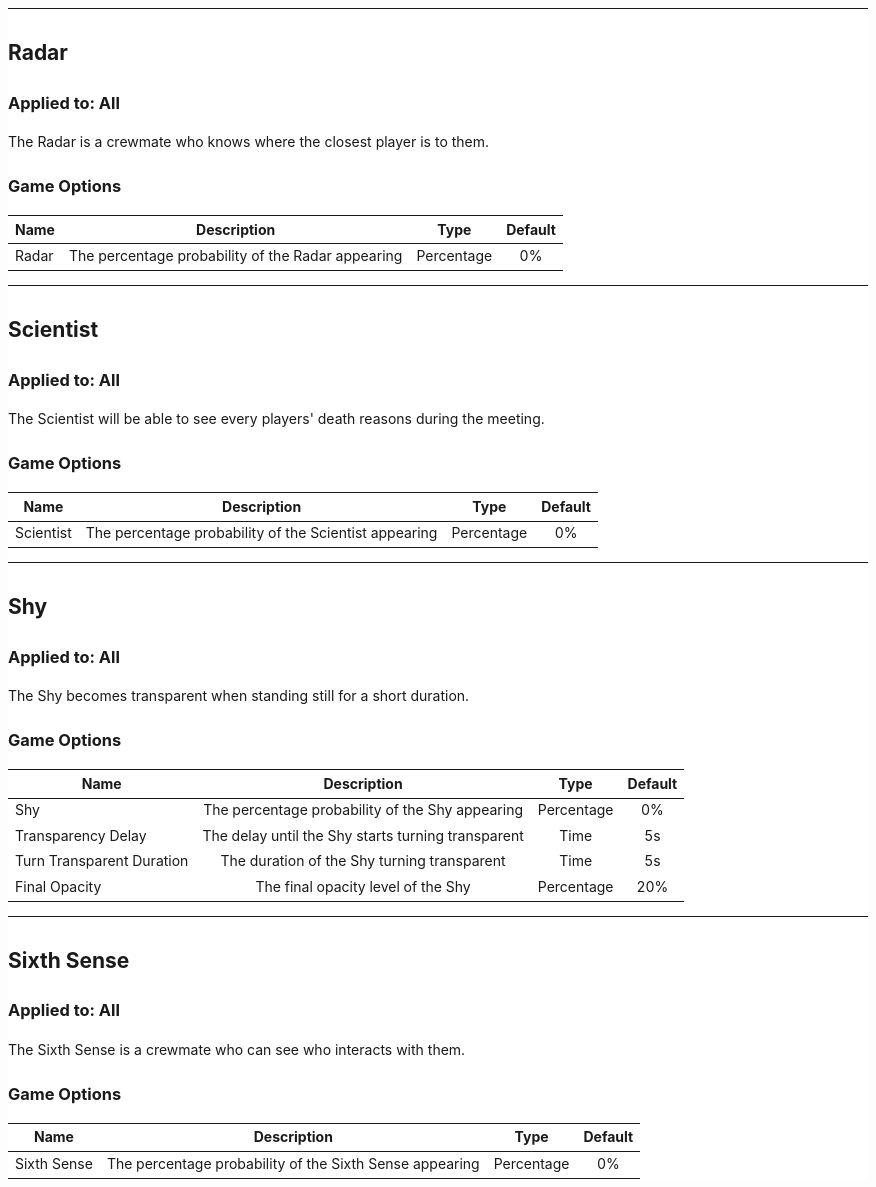 -----------------------
## Radar
### **Applied to: All**
The Radar is a crewmate who knows where the closest player is to them.
### Game Options
| Name | Description | Type | Default |
|----------|:-------------:|:------:|:------:|
| Radar | The percentage probability of the Radar appearing | Percentage | 0% |

-----------------------
## Scientist
### **Applied to: All**
The Scientist will be able to see every players' death reasons during the meeting.

### Game Options
| Name | Description | Type | Default |
|----------|:-------------:|:------:|:------:|
| Scientist | The percentage probability of the Scientist appearing | Percentage | 0% |

-----------------------
## Shy
### **Applied to: All**
The Shy becomes transparent when standing still for a short duration.
### Game Options
| Name | Description | Type | Default |
|----------|:-------------:|:------:|:------:|
| Shy | The percentage probability of the Shy appearing | Percentage | 0% |
| Transparency Delay | The delay until the Shy starts turning transparent | Time | 5s |
| Turn Transparent Duration | The duration of the Shy turning transparent | Time | 5s |
| Final Opacity | The final opacity level of the Shy | Percentage | 20% |

-----------------------
## Sixth Sense
### **Applied to: All**
The Sixth Sense is a crewmate who can see who interacts with them.
### Game Options
| Name | Description | Type | Default |
|----------|:-------------:|:------:|:------:|
| Sixth Sense | The percentage probability of the Sixth Sense appearing | Percentage | 0% |
